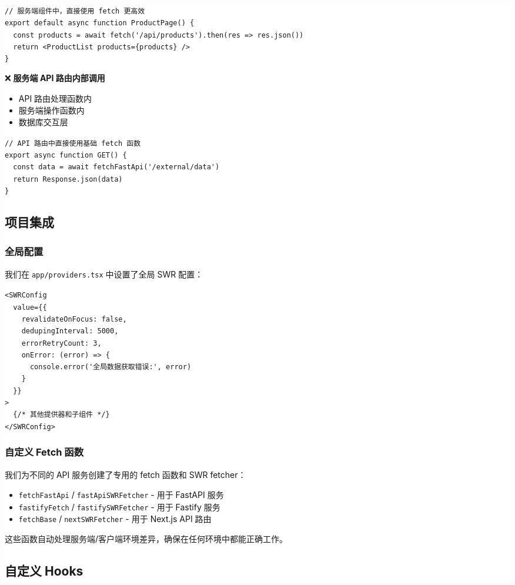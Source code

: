 ```tsx
// 服务端组件中，直接使用 fetch 更高效
export default async function ProductPage() {
  const products = await fetch('/api/products').then(res => res.json())
  return <ProductList products={products} />
}
```

❌ **服务端 API 路由内部调用**
- API 路由处理函数内
- 服务端操作函数内
- 数据库交互层

```tsx
// API 路由中直接使用基础 fetch 函数
export async function GET() {
  const data = await fetchFastApi('/external/data')
  return Response.json(data)
}
```

## 项目集成

### 全局配置

我们在 `app/providers.tsx` 中设置了全局 SWR 配置：

```tsx
<SWRConfig 
  value={{
    revalidateOnFocus: false,
    dedupingInterval: 5000,
    errorRetryCount: 3,
    onError: (error) => {
      console.error('全局数据获取错误:', error)
    }
  }}
>
  {/* 其他提供器和子组件 */}
</SWRConfig>
```

### 自定义 Fetch 函数

我们为不同的 API 服务创建了专用的 fetch 函数和 SWR fetcher：

- `fetchFastApi` / `fastApiSWRFetcher` - 用于 FastAPI 服务
- `fastifyFetch` / `fastifySWRFetcher` - 用于 Fastify 服务
- `fetchBase` / `nextSWRFetcher` - 用于 Next.js API 路由

这些函数自动处理服务端/客户端环境差异，确保在任何环境中都能正确工作。

## 自定义 Hooks
